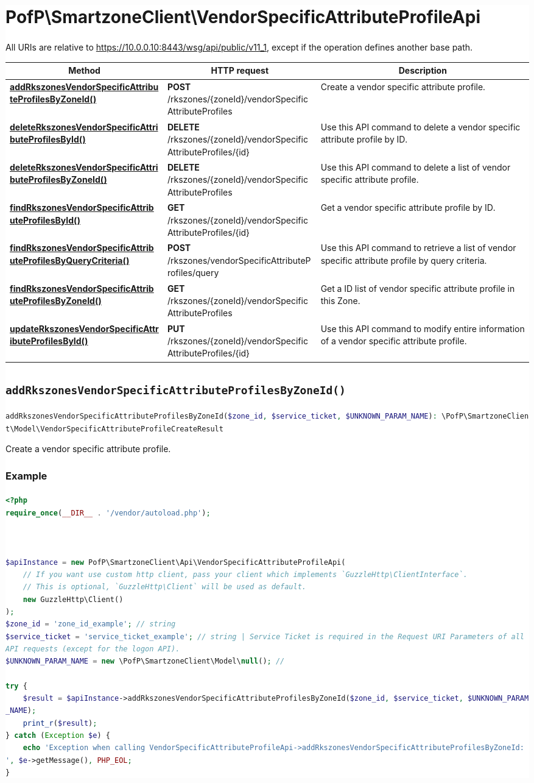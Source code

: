 # PofP\SmartzoneClient\VendorSpecificAttributeProfileApi

All URIs are relative to https://10.0.0.10:8443/wsg/api/public/v11_1, except if the operation defines another base path.

| Method | HTTP request | Description |
| ------------- | ------------- | ------------- |
| [**addRkszonesVendorSpecificAttributeProfilesByZoneId()**](VendorSpecificAttributeProfileApi.md#addRkszonesVendorSpecificAttributeProfilesByZoneId) | **POST** /rkszones/{zoneId}/vendorSpecificAttributeProfiles | Create a vendor specific attribute profile. |
| [**deleteRkszonesVendorSpecificAttributeProfilesById()**](VendorSpecificAttributeProfileApi.md#deleteRkszonesVendorSpecificAttributeProfilesById) | **DELETE** /rkszones/{zoneId}/vendorSpecificAttributeProfiles/{id} | Use this API command to delete a vendor specific attribute profile by ID. |
| [**deleteRkszonesVendorSpecificAttributeProfilesByZoneId()**](VendorSpecificAttributeProfileApi.md#deleteRkszonesVendorSpecificAttributeProfilesByZoneId) | **DELETE** /rkszones/{zoneId}/vendorSpecificAttributeProfiles | Use this API command to delete a list of vendor specific attribute profile. |
| [**findRkszonesVendorSpecificAttributeProfilesById()**](VendorSpecificAttributeProfileApi.md#findRkszonesVendorSpecificAttributeProfilesById) | **GET** /rkszones/{zoneId}/vendorSpecificAttributeProfiles/{id} | Get a vendor specific attribute profile by ID. |
| [**findRkszonesVendorSpecificAttributeProfilesByQueryCriteria()**](VendorSpecificAttributeProfileApi.md#findRkszonesVendorSpecificAttributeProfilesByQueryCriteria) | **POST** /rkszones/vendorSpecificAttributeProfiles/query | Use this API command to retrieve a list of vendor specific attribute profile by query criteria. |
| [**findRkszonesVendorSpecificAttributeProfilesByZoneId()**](VendorSpecificAttributeProfileApi.md#findRkszonesVendorSpecificAttributeProfilesByZoneId) | **GET** /rkszones/{zoneId}/vendorSpecificAttributeProfiles | Get a ID list of vendor specific attribute profile in this Zone. |
| [**updateRkszonesVendorSpecificAttributeProfilesById()**](VendorSpecificAttributeProfileApi.md#updateRkszonesVendorSpecificAttributeProfilesById) | **PUT** /rkszones/{zoneId}/vendorSpecificAttributeProfiles/{id} | Use this API command to modify entire information of a vendor specific attribute profile. |


## `addRkszonesVendorSpecificAttributeProfilesByZoneId()`

```php
addRkszonesVendorSpecificAttributeProfilesByZoneId($zone_id, $service_ticket, $UNKNOWN_PARAM_NAME): \PofP\SmartzoneClient\Model\VendorSpecificAttributeProfileCreateResult
```

Create a vendor specific attribute profile.

### Example

```php
<?php
require_once(__DIR__ . '/vendor/autoload.php');



$apiInstance = new PofP\SmartzoneClient\Api\VendorSpecificAttributeProfileApi(
    // If you want use custom http client, pass your client which implements `GuzzleHttp\ClientInterface`.
    // This is optional, `GuzzleHttp\Client` will be used as default.
    new GuzzleHttp\Client()
);
$zone_id = 'zone_id_example'; // string
$service_ticket = 'service_ticket_example'; // string | Service Ticket is required in the Request URI Parameters of all API requests (except for the logon API).
$UNKNOWN_PARAM_NAME = new \PofP\SmartzoneClient\Model\null(); // 

try {
    $result = $apiInstance->addRkszonesVendorSpecificAttributeProfilesByZoneId($zone_id, $service_ticket, $UNKNOWN_PARAM_NAME);
    print_r($result);
} catch (Exception $e) {
    echo 'Exception when calling VendorSpecificAttributeProfileApi->addRkszonesVendorSpecificAttributeProfilesByZoneId: ', $e->getMessage(), PHP_EOL;
}
```
